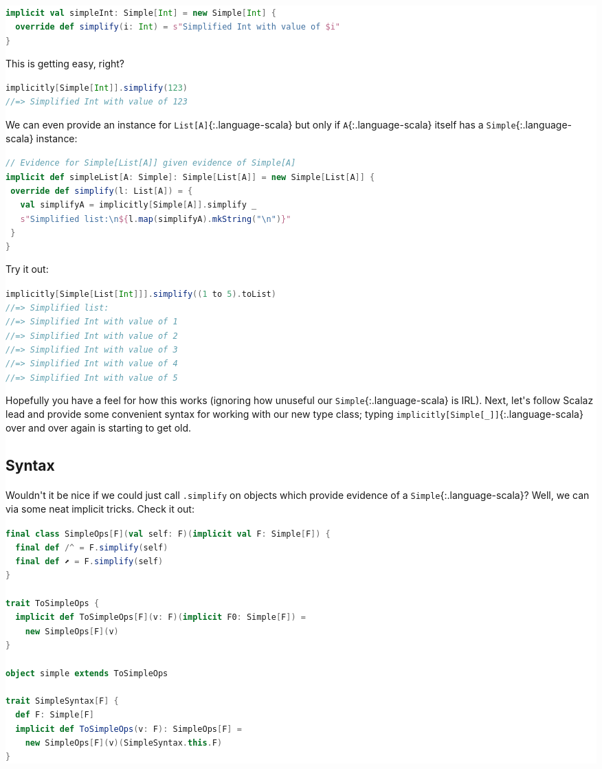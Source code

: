 ```scala
implicit val simpleInt: Simple[Int] = new Simple[Int] {
  override def simplify(i: Int) = s"Simplified Int with value of $i"
}
```

This is getting easy, right?

```scala
implicitly[Simple[Int]].simplify(123)
//=> Simplified Int with value of 123
```


We can even provide an instance for `List[A]`{:.language-scala} but only if
`A`{:.language-scala} itself has a `Simple`{:.language-scala} instance:

```scala
// Evidence for Simple[List[A]] given evidence of Simple[A]
implicit def simpleList[A: Simple]: Simple[List[A]] = new Simple[List[A]] {
 override def simplify(l: List[A]) = {
   val simplifyA = implicitly[Simple[A]].simplify _
   s"Simplified list:\n${l.map(simplifyA).mkString("\n")}"
 }
}
```

Try it out:

```scala
implicitly[Simple[List[Int]]].simplify((1 to 5).toList)
//=> Simplified list:
//=> Simplified Int with value of 1
//=> Simplified Int with value of 2
//=> Simplified Int with value of 3
//=> Simplified Int with value of 4
//=> Simplified Int with value of 5
```

Hopefully you have a feel for how this works (ignoring how unuseful our
`Simple`{:.language-scala} is IRL). Next, let's follow Scalaz lead and
provide some convenient syntax for working with our new type class; typing
`implicitly[Simple[_]]`{:.language-scala} over and over again is starting to get
old.


## Syntax

Wouldn't it be nice if we could just call `.simplify` on objects which provide
evidence of a `Simple`{:.language-scala}? Well, we can via some neat implicit
tricks. Check it out:

```scala
final class SimpleOps[F](val self: F)(implicit val F: Simple[F]) {
  final def /^ = F.simplify(self)
  final def ⬈ = F.simplify(self)
}

trait ToSimpleOps {
  implicit def ToSimpleOps[F](v: F)(implicit F0: Simple[F]) =
    new SimpleOps[F](v)
}

object simple extends ToSimpleOps

trait SimpleSyntax[F] {
  def F: Simple[F]
  implicit def ToSimpleOps(v: F): SimpleOps[F] =
    new SimpleOps[F](v)(SimpleSyntax.this.F)
}
```